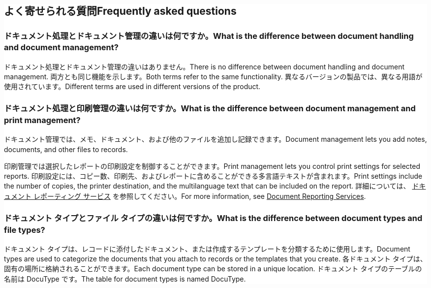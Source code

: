 ## <a name="frequently-asked-questions"></a><span data-ttu-id="85dfe-268">よく寄せられる質問</span><span class="sxs-lookup"><span data-stu-id="85dfe-268">Frequently asked questions</span></span>

### <a name="what-is-the-difference-between-document-handling-and-document-management"></a><span data-ttu-id="85dfe-269">ドキュメント処理とドキュメント管理の違いは何ですか。</span><span class="sxs-lookup"><span data-stu-id="85dfe-269">What is the difference between document handling and document management?</span></span>

<span data-ttu-id="85dfe-270">ドキュメント処理とドキュメント管理の違いはありません。</span><span class="sxs-lookup"><span data-stu-id="85dfe-270">There is no difference between document handling and document management.</span></span> <span data-ttu-id="85dfe-271">両方とも同じ機能を示します。</span><span class="sxs-lookup"><span data-stu-id="85dfe-271">Both terms refer to the same functionality.</span></span> <span data-ttu-id="85dfe-272">異なるバージョンの製品では、異なる用語が使用されています。</span><span class="sxs-lookup"><span data-stu-id="85dfe-272">Different terms are used in different versions of the product.</span></span>

### <a name="what-is-the-difference-between-document-management-and-print-management"></a><span data-ttu-id="85dfe-273">ドキュメント処理と印刷管理の違いは何ですか。</span><span class="sxs-lookup"><span data-stu-id="85dfe-273">What is the difference between document management and print management?</span></span>

<span data-ttu-id="85dfe-274">ドキュメント管理では、メモ、ドキュメント、および他のファイルを追加し記録できます。</span><span class="sxs-lookup"><span data-stu-id="85dfe-274">Document management lets you add notes, documents, and other files to records.</span></span>

<span data-ttu-id="85dfe-275">印刷管理では選択したレポートの印刷設定を制御することができます。</span><span class="sxs-lookup"><span data-stu-id="85dfe-275">Print management lets you control print settings for selected reports.</span></span> <span data-ttu-id="85dfe-276">印刷設定には、コピー数、印刷先、およびレポートに含めることができる多言語テキストが含まれます。</span><span class="sxs-lookup"><span data-stu-id="85dfe-276">Print settings include the number of copies, the printer destination, and the multilanguage text that can be included on the report.</span></span> <span data-ttu-id="85dfe-277">詳細については、 [ドキュメント レポーティング サービス](../../dev-itpro/analytics/document-reporting-services.md) を参照してください。</span><span class="sxs-lookup"><span data-stu-id="85dfe-277">For more information, see [Document Reporting Services](../../dev-itpro/analytics/document-reporting-services.md).</span></span>

### <a name="what-is-the-difference-between-document-types-and-file-types"></a><span data-ttu-id="85dfe-278">ドキュメント タイプとファイル タイプの違いは何ですか。</span><span class="sxs-lookup"><span data-stu-id="85dfe-278">What is the difference between document types and file types?</span></span>

<span data-ttu-id="85dfe-279">ドキュメント タイプは、レコードに添付したドキュメント、または作成するテンプレートを分類するために使用します。</span><span class="sxs-lookup"><span data-stu-id="85dfe-279">Document types are used to categorize the documents that you attach to records or the templates that you create.</span></span> <span data-ttu-id="85dfe-280">各ドキュメント タイプは、固有の場所に格納されることができます。</span><span class="sxs-lookup"><span data-stu-id="85dfe-280">Each document type can be stored in a unique location.</span></span> <span data-ttu-id="85dfe-281">ドキュメント タイプのテーブルの名前は DocuType です。</span><span class="sxs-lookup"><span data-stu-id="85dfe-281">The table for document types is named DocuType.</span></span>
